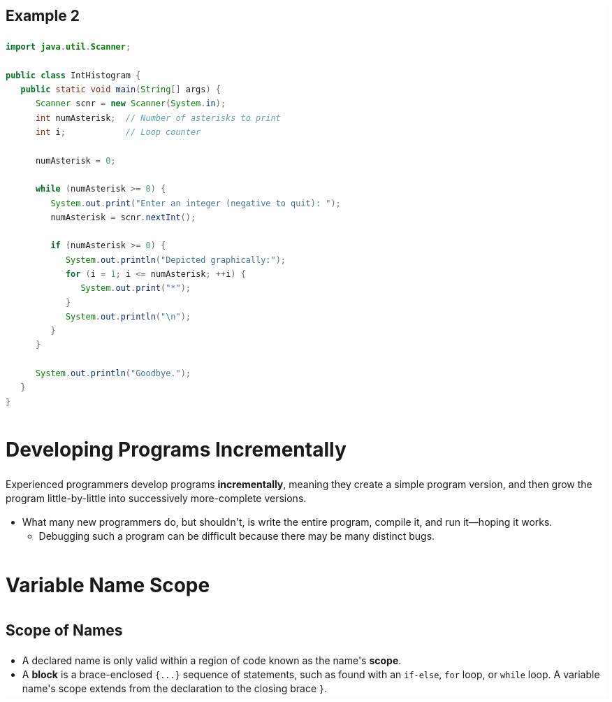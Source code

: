 ## Example 2

```java
import java.util.Scanner;

public class IntHistogram {
   public static void main(String[] args) {
      Scanner scnr = new Scanner(System.in);
      int numAsterisk;  // Number of asterisks to print
      int i;            // Loop counter

      numAsterisk = 0;

      while (numAsterisk >= 0) {
         System.out.print("Enter an integer (negative to quit): ");
         numAsterisk = scnr.nextInt();

         if (numAsterisk >= 0) {
            System.out.println("Depicted graphically:");
            for (i = 1; i <= numAsterisk; ++i) {
               System.out.print("*");
            }
            System.out.println("\n");
         }
      }

      System.out.println("Goodbye.");
   }
}
```

# Developing Programs Incrementally

Experienced programmers develop programs **incrementally**, meaning they create
a simple program version, and then grow the program little-by-little into
successively more-complete versions.

- What many new programmers do, but shouldn't, is write the entire program,
  compile it, and run it—hoping it works. 
  - Debugging such a program can be difficult because there may be many 
    distinct bugs.

# Variable Name Scope

## Scope of Names

- A declared name is only valid within a region of code known as the name's
  **scope**.
- A **block** is a brace-enclosed `{...}` sequence of statements, such as found
  with an `if-else`, `for` loop, or `while` loop. A variable name's scope
  extends from the declaration to the closing brace `}`.

